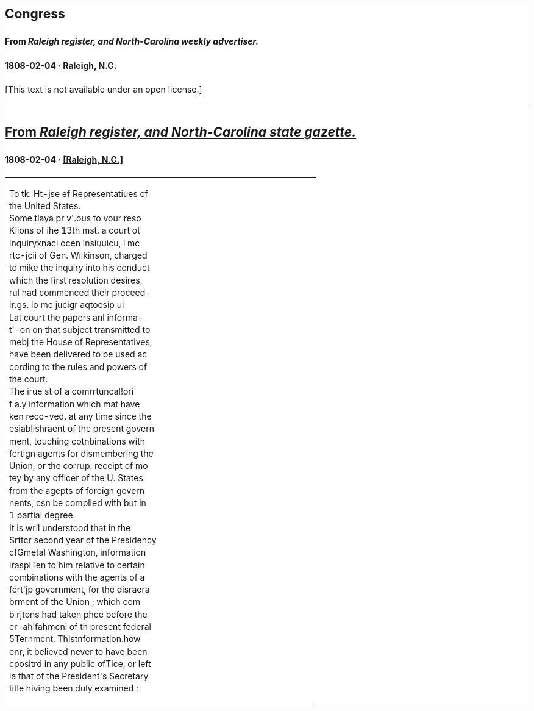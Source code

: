 
## Congress

#### From _Raleigh register, and North-Carolina weekly advertiser._

#### 1808-02-04 &middot; [Raleigh, N.C.](http://dbpedia.org/resource/Raleigh%2C_North_Carolina)

[This text is not available under an open license.]

---

## [From _Raleigh register, and North-Carolina state gazette._](https://newspapers.digitalnc.org/lccn/sn92073047/1808-02-04/ed-1/seq-3/)

#### 1808-02-04 &middot; [[Raleigh, N.C.]](http://dbpedia.org/resource/Raleigh%2C_North_Carolina)

<table style="width: 100%;"><tr><td style="width: 50%">

  
To tk: Ht-jse ef Representatiues cf  
the United States.  
Some tlaya pr v&#x27;.ous to vour reso  
Kiions of ihe 13th mst. a court ot  
inquiryxnaci ocen insiuuicu, i mc  
rtc-jcii of Gen. Wilkinson, charged  
to mike the inquiry into his conduct  
which the first resolution desires,  
rul had commenced their proceed-  
ir.gs. lo me jucigr aqtocsip ui  
Lat court the papers anl informa-  
t&#x27;-on on that subject transmitted to  
mebj the House of Representatives,  
have been delivered to be used ac­  
cording to the rules and powers of  
the court.  
The irue st of a comrrtuncal!ori  
f a.y information which mat have  
ken recc-ved. at any time since the  
esiablishraent of the present govern­  
ment, touching cotnbinations with  
fcrtign agents for dismembering the  
Union, or the corrup: receipt of mo­  
tey by any officer of the U. States  
from the agepts of foreign govern­  
nents, csn be complied with but in  
1 partial degree.  
It is wril understood that in the  
Srttcr second year of the Presidency  
cfGmetal Washington, information  
iraspiTen to him relative to certain  
combinations with the agents of a  
fcrt&#x27;jp government, for the disraera­  
brment of the Union ; which com  
b rjtons had taken phce before the  
er-ahlfahmcni of th present federal  
5Ternmcnt. Thistnformation.how  
enr, it believed never to have been  
cpositrd in any public ofTice, or left  
ia that of the President&#x27;s Secretary  
title hiving been duly examined :  